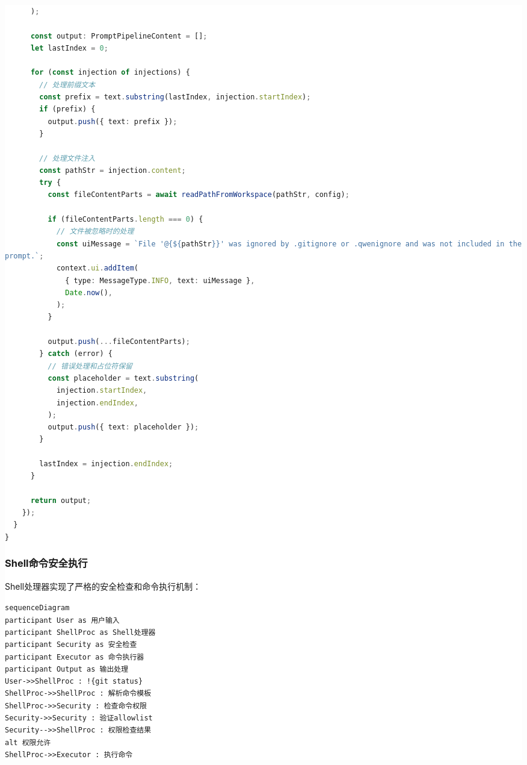 ```typescript
      );

      const output: PromptPipelineContent = [];
      let lastIndex = 0;

      for (const injection of injections) {
        // 处理前缀文本
        const prefix = text.substring(lastIndex, injection.startIndex);
        if (prefix) {
          output.push({ text: prefix });
        }

        // 处理文件注入
        const pathStr = injection.content;
        try {
          const fileContentParts = await readPathFromWorkspace(pathStr, config);
          
          if (fileContentParts.length === 0) {
            // 文件被忽略时的处理
            const uiMessage = `File '@{${pathStr}}' was ignored by .gitignore or .qwenignore and was not included in the prompt.`;
            context.ui.addItem(
              { type: MessageType.INFO, text: uiMessage },
              Date.now(),
            );
          }
          
          output.push(...fileContentParts);
        } catch (error) {
          // 错误处理和占位符保留
          const placeholder = text.substring(
            injection.startIndex,
            injection.endIndex,
          );
          output.push({ text: placeholder });
        }
        
        lastIndex = injection.endIndex;
      }

      return output;
    });
  }
}
```

### Shell命令安全执行

Shell处理器实现了严格的安全检查和命令执行机制：

```mermaid
sequenceDiagram
participant User as 用户输入
participant ShellProc as Shell处理器
participant Security as 安全检查
participant Executor as 命令执行器
participant Output as 输出处理
User->>ShellProc : !{git status}
ShellProc->>ShellProc : 解析命令模板
ShellProc->>Security : 检查命令权限
Security->>Security : 验证allowlist
Security-->>ShellProc : 权限检查结果
alt 权限允许
ShellProc->>Executor : 执行命令
```